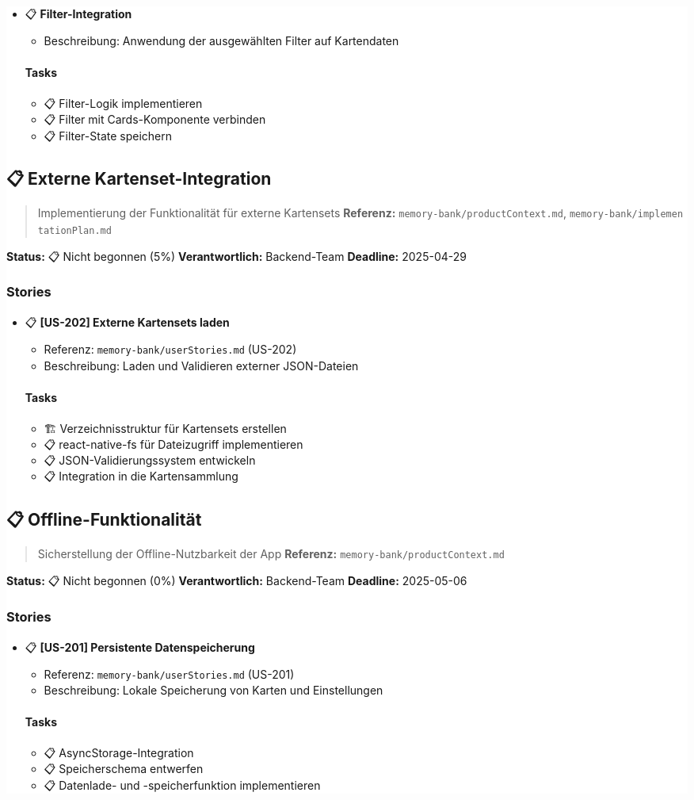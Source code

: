 - 📋 **Filter-Integration**

  - Beschreibung: Anwendung der ausgewählten Filter auf Kartendaten

  #### Tasks

  - 📋 Filter-Logik implementieren
  - 📋 Filter mit Cards-Komponente verbinden
  - 📋 Filter-State speichern

## 📋 Externe Kartenset-Integration

> Implementierung der Funktionalität für externe Kartensets
> **Referenz:** `memory-bank/productContext.md`, `memory-bank/implementationPlan.md`

**Status:** 📋 Nicht begonnen (5%)
**Verantwortlich:** Backend-Team
**Deadline:** 2025-04-29

### Stories

- 📋 **[US-202] Externe Kartensets laden**

  - Referenz: `memory-bank/userStories.md` (US-202)
  - Beschreibung: Laden und Validieren externer JSON-Dateien

  #### Tasks

  - 🏗️ Verzeichnisstruktur für Kartensets erstellen
  - 📋 react-native-fs für Dateizugriff implementieren
  - 📋 JSON-Validierungssystem entwickeln
  - 📋 Integration in die Kartensammlung

## 📋 Offline-Funktionalität

> Sicherstellung der Offline-Nutzbarkeit der App
> **Referenz:** `memory-bank/productContext.md`

**Status:** 📋 Nicht begonnen (0%)
**Verantwortlich:** Backend-Team
**Deadline:** 2025-05-06

### Stories

- 📋 **[US-201] Persistente Datenspeicherung**

  - Referenz: `memory-bank/userStories.md` (US-201)
  - Beschreibung: Lokale Speicherung von Karten und Einstellungen

  #### Tasks

  - 📋 AsyncStorage-Integration
  - 📋 Speicherschema entwerfen
  - 📋 Datenlade- und -speicherfunktion implementieren
